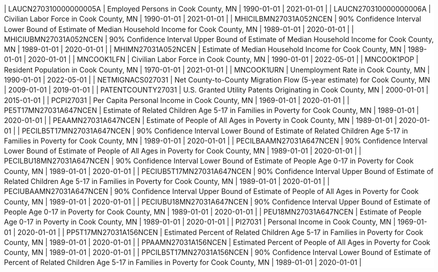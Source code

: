 | LAUCN270310000000005A     | Employed Persons in Cook County, MN                                                                                                                                      | 1990-01-01          | 2021-01-01        |
| LAUCN270310000000006A     | Civilian Labor Force in Cook County, MN                                                                                                                                  | 1990-01-01          | 2021-01-01        |
| MHICILBMN27031A052NCEN    | 90% Confidence Interval Lower Bound of Estimate of Median Household Income for Cook County, MN                                                                           | 1989-01-01          | 2020-01-01        |
| MHICIUBMN27031A052NCEN    | 90% Confidence Interval Upper Bound of Estimate of Median Household Income for Cook County, MN                                                                           | 1989-01-01          | 2020-01-01        |
| MHIMN27031A052NCEN        | Estimate of Median Household Income for Cook County, MN                                                                                                                  | 1989-01-01          | 2020-01-01        |
| MNCOOK1LFN                | Civilian Labor Force in Cook County, MN                                                                                                                                  | 1990-01-01          | 2022-05-01        |
| MNCOOK1POP                | Resident Population in Cook County, MN                                                                                                                                   | 1970-01-01          | 2021-01-01        |
| MNCOOK1URN                | Unemployment Rate in Cook County, MN                                                                                                                                     | 1990-01-01          | 2022-05-01        |
| NETMIGNACS027031          | Net County-to-County Migration Flow (5-year estimate) for Cook County, MN                                                                                                | 2009-01-01          | 2019-01-01        |
| PATENTCOUNTY27031         | U.S. Granted Utility Patents Originating in Cook County, MN                                                                                                              | 2000-01-01          | 2015-01-01        |
| PCPI27031                 | Per Capita Personal Income in Cook County, MN                                                                                                                            | 1969-01-01          | 2020-01-01        |
| PE5T17MN27031A647NCEN     | Estimate of Related Children Age 5-17 in Families in Poverty for Cook County, MN                                                                                         | 1989-01-01          | 2020-01-01        |
| PEAAMN27031A647NCEN       | Estimate of People of All Ages in Poverty in Cook County, MN                                                                                                             | 1989-01-01          | 2020-01-01        |
| PECILB5T17MN27031A647NCEN | 90% Confidence Interval Lower Bound of Estimate of Related Children Age 5-17 in Families in Poverty for Cook County, MN                                                  | 1989-01-01          | 2020-01-01        |
| PECILBAAMN27031A647NCEN   | 90% Confidence Interval Lower Bound of Estimate of People of All Ages in Poverty for Cook County, MN                                                                     | 1989-01-01          | 2020-01-01        |
| PECILBU18MN27031A647NCEN  | 90% Confidence Interval Lower Bound of Estimate of People Age 0-17 in Poverty for Cook County, MN                                                                        | 1989-01-01          | 2020-01-01        |
| PECIUB5T17MN27031A647NCEN | 90% Confidence Interval Upper Bound of Estimate of Related Children Age 5-17 in Families in Poverty for Cook County, MN                                                  | 1989-01-01          | 2020-01-01        |
| PECIUBAAMN27031A647NCEN   | 90% Confidence Interval Upper Bound of Estimate of People of All Ages in Poverty for Cook County, MN                                                                     | 1989-01-01          | 2020-01-01        |
| PECIUBU18MN27031A647NCEN  | 90% Confidence Interval Upper Bound of Estimate of People Age 0-17 in Poverty for Cook County, MN                                                                        | 1989-01-01          | 2020-01-01        |
| PEU18MN27031A647NCEN      | Estimate of People Age 0-17 in Poverty in Cook County, MN                                                                                                                | 1989-01-01          | 2020-01-01        |
| PI27031                   | Personal Income in Cook County, MN                                                                                                                                       | 1969-01-01          | 2020-01-01        |
| PP5T17MN27031A156NCEN     | Estimated Percent of Related Children Age 5-17 in Families in Poverty for Cook County, MN                                                                                | 1989-01-01          | 2020-01-01        |
| PPAAMN27031A156NCEN       | Estimated Percent of People of All Ages in Poverty for Cook County, MN                                                                                                   | 1989-01-01          | 2020-01-01        |
| PPCILB5T17MN27031A156NCEN | 90% Confidence Interval Lower Bound of Estimate of Percent of Related Children Age 5-17 in Families in Poverty for Cook County, MN                                       | 1989-01-01          | 2020-01-01        |